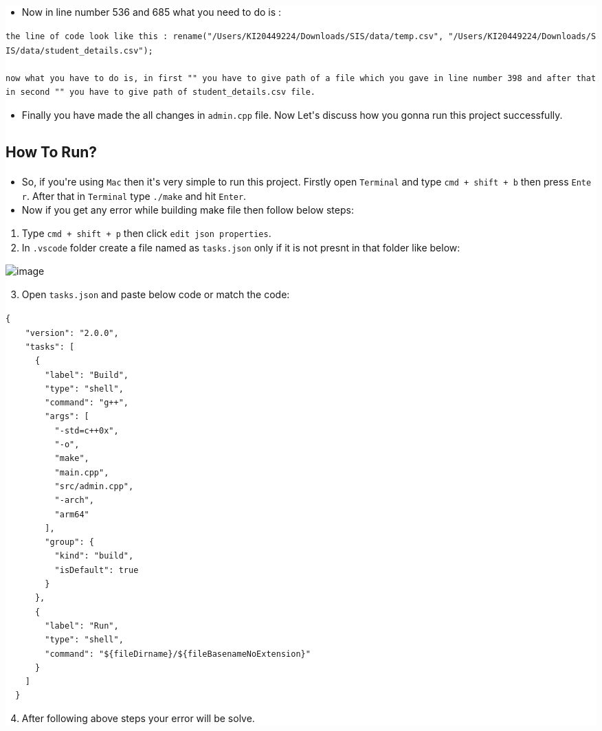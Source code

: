 ```
```
- Now in line number 536 and 685 what you need to do is :
```
the line of code look like this : rename("/Users/KI20449224/Downloads/SIS/data/temp.csv", "/Users/KI20449224/Downloads/SIS/data/student_details.csv");

now what you have to do is, in first "" you have to give path of a file which you gave in line number 398 and after that in second "" you have to give path of student_details.csv file. 
```
- Finally you have made the all changes in `admin.cpp` file. Now Let's discuss how you gonna run this project successfully.


## How To Run?

- So, if you're using `Mac` then it's very simple to run this project. Firstly open `Terminal` and type `cmd + shift + b` then press `Enter`. After that in `Terminal` type `./make` and hit `Enter`.
- Now if you get any error while building make file then follow below steps:
1. Type  `cmd + shift + p` then click `edit json properties`.
2. In `.vscode` folder create a file named as `tasks.json` only if it is not presnt in that folder like below:

<img width="224" alt="image" src="https://github.com/sanjaikrp/Student-Information-System/assets/70385488/35dd602d-0e69-469c-b90e-c00112228366">

3. Open `tasks.json` and paste below code or match the code:
```
{
	"version": "2.0.0",
	"tasks": [
	  {
		"label": "Build",
		"type": "shell",
		"command": "g++",
		"args": [
		  "-std=c++0x",
		  "-o",
		  "make",
		  "main.cpp",
		  "src/admin.cpp",
		  "-arch",
		  "arm64"
		],
		"group": {
		  "kind": "build",
		  "isDefault": true
		}
	  },
	  {
		"label": "Run",
		"type": "shell",
		"command": "${fileDirname}/${fileBasenameNoExtension}"
	  }
	]
  }
```
4. After following above steps your error will be solve.
